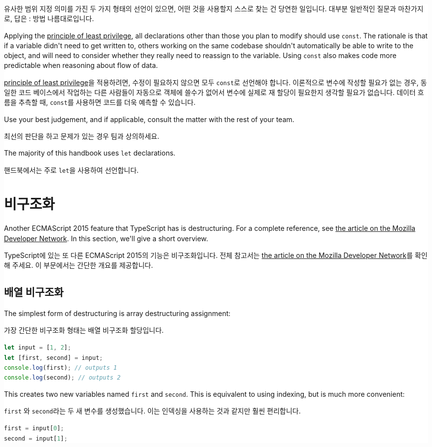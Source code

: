 유사한 범위 지정 의미를 가진 두 가지 형태의 선언이 있으면, 어떤 것을 사용할지 스스로 찾는 건 당연한 일입니다.
대부분 일반적인 질문과 마찬가지로, 답은 : 방법 나름대로입니다.

Applying the [principle of least privilege](https://en.wikipedia.org/wiki/Principle_of_least_privilege), all declarations other than those you plan to modify should use `const`.
The rationale is that if a variable didn't need to get written to, others working on the same codebase shouldn't automatically be able to write to the object, and will need to consider whether they really need to reassign to the variable.
Using `const` also makes code more predictable when reasoning about flow of data.

[principle of least privilege](https://en.wikipedia.org/wiki/Principle_of_least_privilege)을 적용하려면, 수정이 필요하지 않으면 모두 `const`로 선언해야 합니다.
이론적으로 변수에 작성할 필요가 없는 경우, 동일한 코드 베이스에서 작업하는 다른 사람들이 자동으로 객체에 쓸수가 없어서 변수에 실제로 재 할당이 필요한지 생각할 필요가 없습니다.
데이터 흐름을 추측할 때, `const`를 사용하면 코드를 더욱 예측할 수 있습니다.

Use your best judgement, and if applicable, consult the matter with the rest of your team.

최선의 판단을 하고 문제가 있는 경우 팀과 상의하세요.

The majority of this handbook uses `let` declarations.

핸드북에서는 주로 `let`을 사용하여 선언합니다.

# 비구조화

Another ECMAScript 2015 feature that TypeScript has is destructuring.
For a complete reference, see [the article on the Mozilla Developer Network](https://developer.mozilla.org/en-US/docs/Web/JavaScript/Reference/Operators/Destructuring_assignment).
In this section, we'll give a short overview.

TypeScript에 있는 또 다른 ECMAScript 2015의 기능은 비구조화입니다.
전체 참고서는 [the article on the Mozilla Developer Network](https://developer.mozilla.org/en-US/docs/Web/JavaScript/Reference/Operators/Destructuring_assignment)를 확인해 주세요.
이 부문에서는 간단한 개요를 제공합니다.

## 배열 비구조화

The simplest form of destructuring is array destructuring assignment:

가장 간단한 비구조화 형태는 배열 비구조화 할당입니다.

```ts
let input = [1, 2];
let [first, second] = input;
console.log(first); // outputs 1
console.log(second); // outputs 2
```

This creates two new variables named `first` and `second`.
This is equivalent to using indexing, but is much more convenient:

`first` 와 `second`라는 두 새 변수를 생성했습니다.
이는 인덱싱을 사용하는 것과 같지만 훨씬 편리합니다.

```ts
first = input[0];
second = input[1];
```
